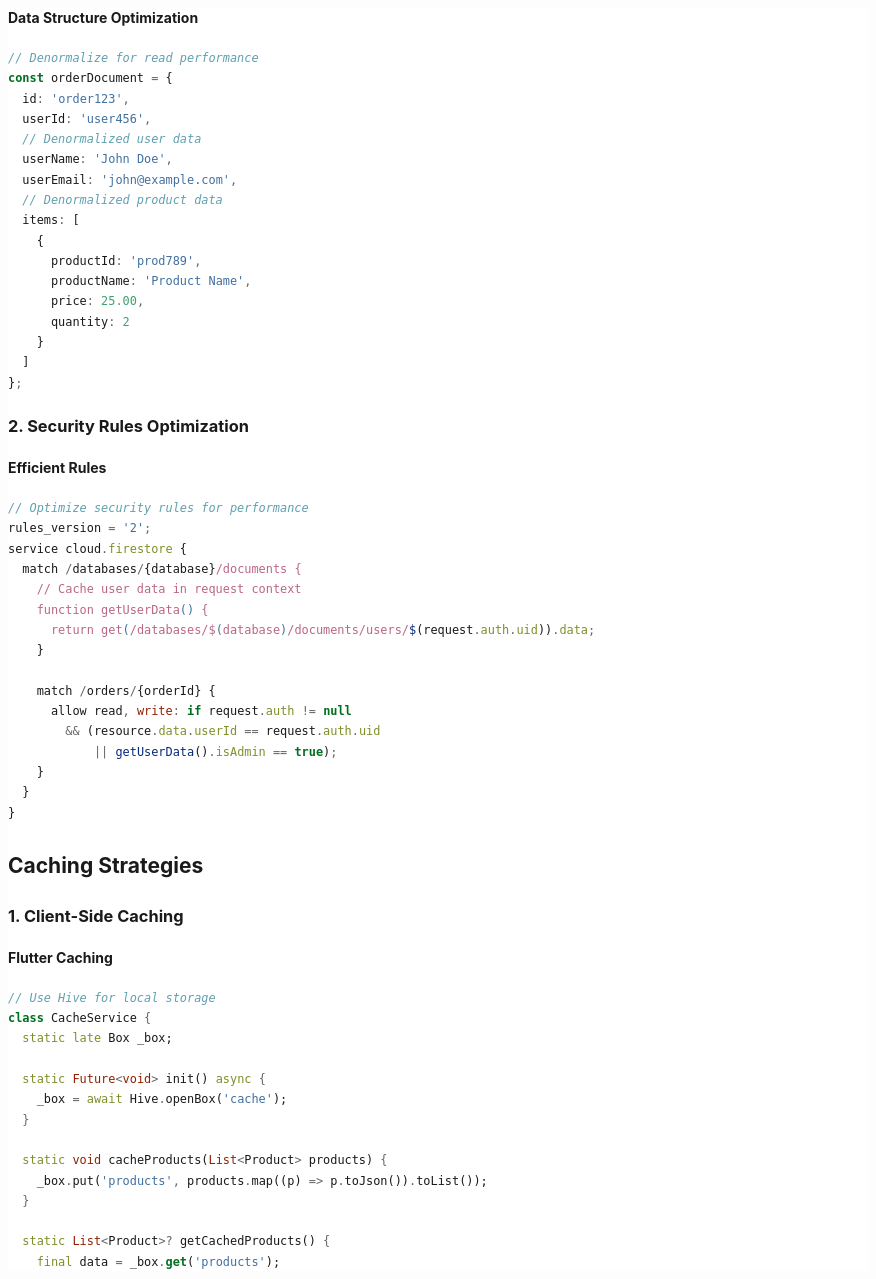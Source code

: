 #### Data Structure Optimization
```typescript
// Denormalize for read performance
const orderDocument = {
  id: 'order123',
  userId: 'user456',
  // Denormalized user data
  userName: 'John Doe',
  userEmail: 'john@example.com',
  // Denormalized product data
  items: [
    {
      productId: 'prod789',
      productName: 'Product Name',
      price: 25.00,
      quantity: 2
    }
  ]
};
```

### 2. Security Rules Optimization

#### Efficient Rules
```javascript
// Optimize security rules for performance
rules_version = '2';
service cloud.firestore {
  match /databases/{database}/documents {
    // Cache user data in request context
    function getUserData() {
      return get(/databases/$(database)/documents/users/$(request.auth.uid)).data;
    }
    
    match /orders/{orderId} {
      allow read, write: if request.auth != null 
        && (resource.data.userId == request.auth.uid 
            || getUserData().isAdmin == true);
    }
  }
}
```

## Caching Strategies

### 1. Client-Side Caching

#### Flutter Caching
```dart
// Use Hive for local storage
class CacheService {
  static late Box _box;
  
  static Future<void> init() async {
    _box = await Hive.openBox('cache');
  }
  
  static void cacheProducts(List<Product> products) {
    _box.put('products', products.map((p) => p.toJson()).toList());
  }
  
  static List<Product>? getCachedProducts() {
    final data = _box.get('products');
```